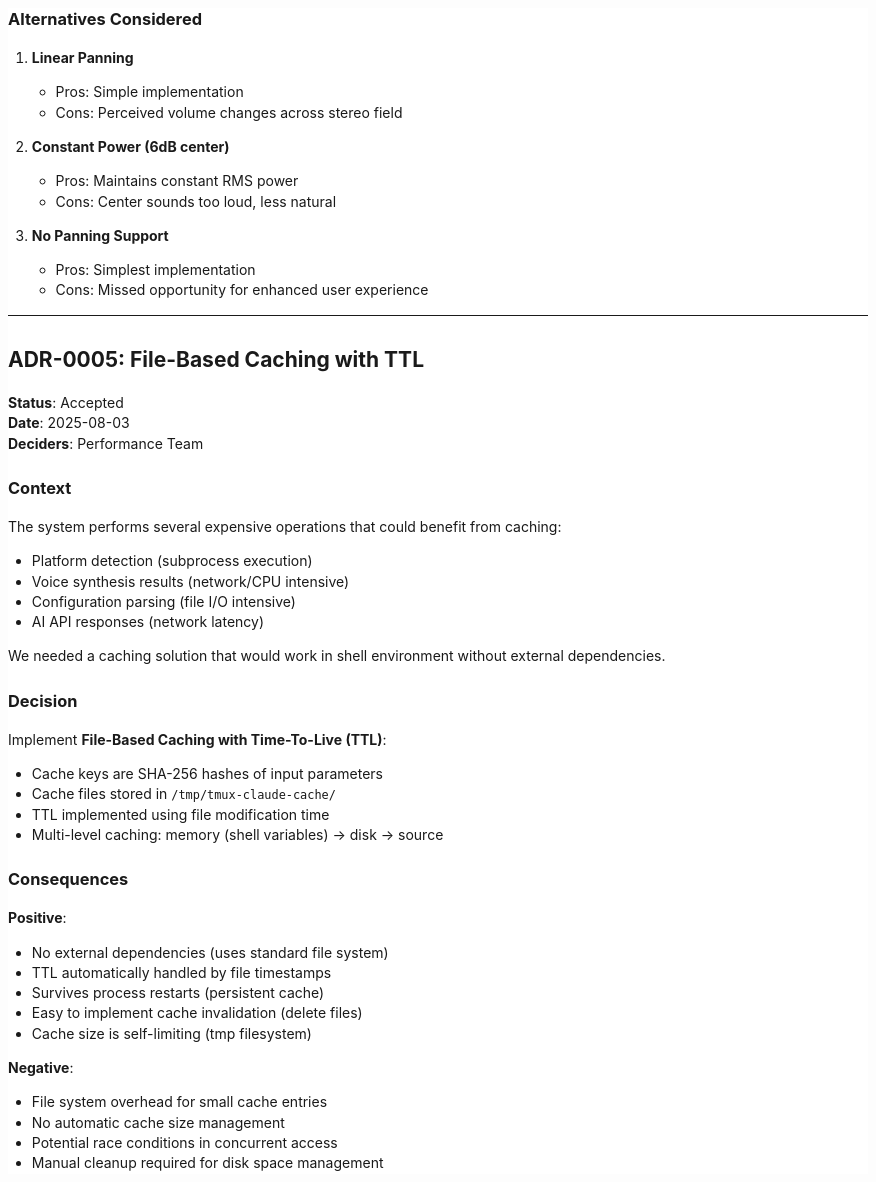### Alternatives Considered

1. **Linear Panning**
   - Pros: Simple implementation
   - Cons: Perceived volume changes across stereo field

2. **Constant Power (6dB center)**
   - Pros: Maintains constant RMS power
   - Cons: Center sounds too loud, less natural

3. **No Panning Support**
   - Pros: Simplest implementation
   - Cons: Missed opportunity for enhanced user experience

---

## ADR-0005: File-Based Caching with TTL

**Status**: Accepted  
**Date**: 2025-08-03  
**Deciders**: Performance Team

### Context
The system performs several expensive operations that could benefit from caching:
- Platform detection (subprocess execution)
- Voice synthesis results (network/CPU intensive)
- Configuration parsing (file I/O intensive)
- AI API responses (network latency)

We needed a caching solution that would work in shell environment without external dependencies.

### Decision
Implement **File-Based Caching with Time-To-Live (TTL)**:
- Cache keys are SHA-256 hashes of input parameters
- Cache files stored in `/tmp/tmux-claude-cache/`
- TTL implemented using file modification time
- Multi-level caching: memory (shell variables) → disk → source

### Consequences

**Positive**:
- No external dependencies (uses standard file system)
- TTL automatically handled by file timestamps
- Survives process restarts (persistent cache)
- Easy to implement cache invalidation (delete files)
- Cache size is self-limiting (tmp filesystem)

**Negative**:
- File system overhead for small cache entries
- No automatic cache size management
- Potential race conditions in concurrent access
- Manual cleanup required for disk space management
